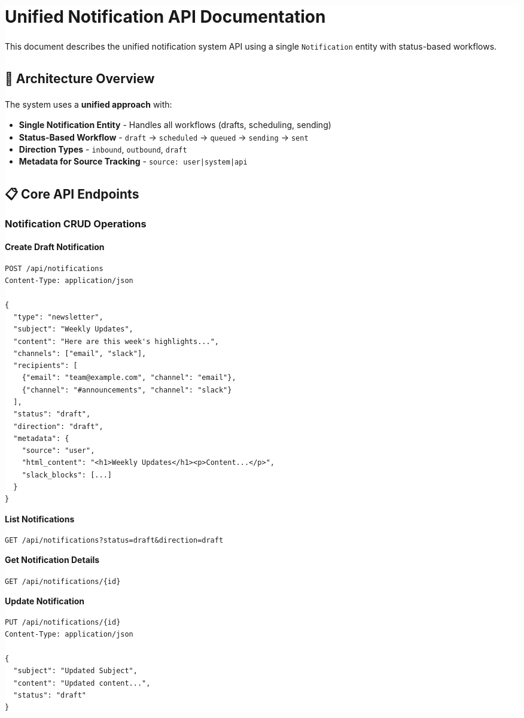 # Unified Notification API Documentation

This document describes the unified notification system API using a single `Notification` entity with status-based workflows.

## 🎯 Architecture Overview

The system uses a **unified approach** with:
- **Single Notification Entity** - Handles all workflows (drafts, scheduling, sending)
- **Status-Based Workflow** - `draft` → `scheduled` → `queued` → `sending` → `sent`
- **Direction Types** - `inbound`, `outbound`, `draft`
- **Metadata for Source Tracking** - `source: user|system|api`

## 📋 Core API Endpoints

### Notification CRUD Operations

**Create Draft Notification**
```http
POST /api/notifications
Content-Type: application/json

{
  "type": "newsletter",
  "subject": "Weekly Updates",
  "content": "Here are this week's highlights...",
  "channels": ["email", "slack"],
  "recipients": [
    {"email": "team@example.com", "channel": "email"},
    {"channel": "#announcements", "channel": "slack"}
  ],
  "status": "draft",
  "direction": "draft",
  "metadata": {
    "source": "user",
    "html_content": "<h1>Weekly Updates</h1><p>Content...</p>",
    "slack_blocks": [...]
  }
}
```

**List Notifications**
```http
GET /api/notifications?status=draft&direction=draft
```

**Get Notification Details**
```http
GET /api/notifications/{id}
```

**Update Notification**
```http
PUT /api/notifications/{id}
Content-Type: application/json

{
  "subject": "Updated Subject",
  "content": "Updated content...",
  "status": "draft"
}
```

